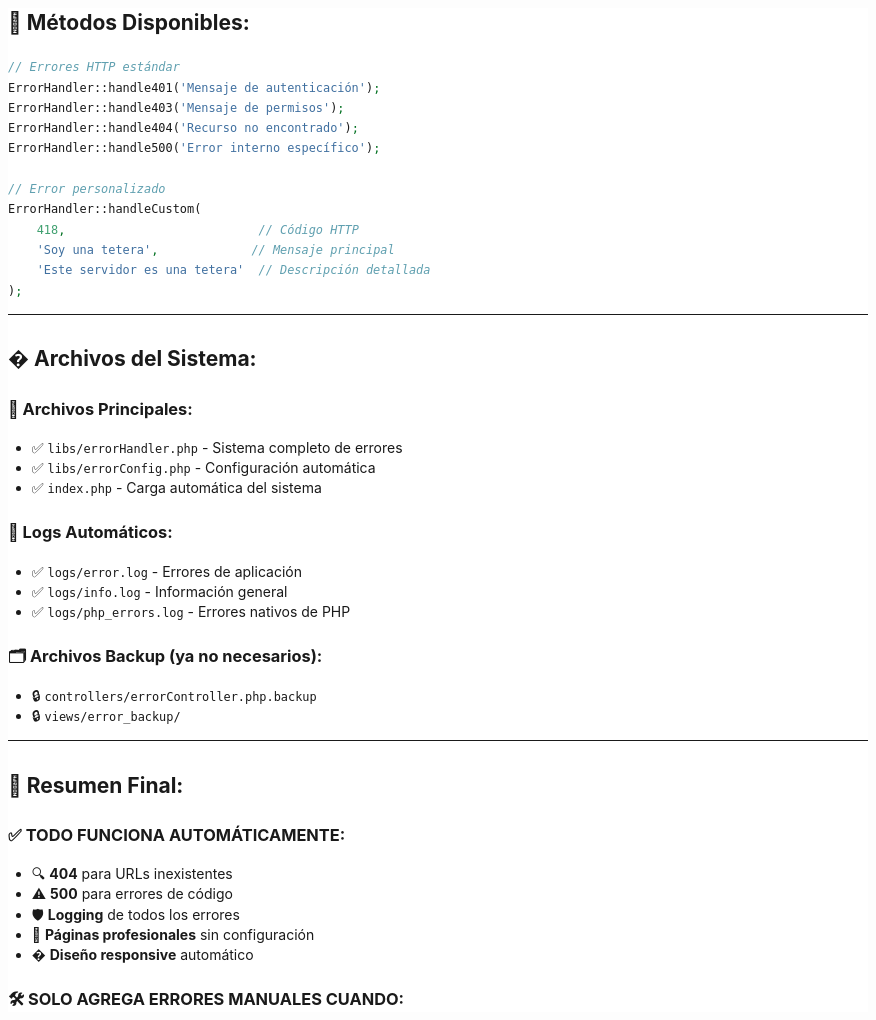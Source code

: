 
## 🚀 **Métodos Disponibles:**

```php
// Errores HTTP estándar
ErrorHandler::handle401('Mensaje de autenticación');
ErrorHandler::handle403('Mensaje de permisos');
ErrorHandler::handle404('Recurso no encontrado');
ErrorHandler::handle500('Error interno específico');

// Error personalizado
ErrorHandler::handleCustom(
    418,                           // Código HTTP
    'Soy una tetera',             // Mensaje principal
    'Este servidor es una tetera'  // Descripción detallada
);
```

---

## � **Archivos del Sistema:**

### **🔧 Archivos Principales:**

- ✅ `libs/errorHandler.php` - Sistema completo de errores
- ✅ `libs/errorConfig.php` - Configuración automática
- ✅ `index.php` - Carga automática del sistema

### **📝 Logs Automáticos:**

- ✅ `logs/error.log` - Errores de aplicación
- ✅ `logs/info.log` - Información general
- ✅ `logs/php_errors.log` - Errores nativos de PHP

### **🗂️ Archivos Backup (ya no necesarios):**

- 🔒 `controllers/errorController.php.backup`
- 🔒 `views/error_backup/`

---

## 🎯 **Resumen Final:**

### **✅ TODO FUNCIONA AUTOMÁTICAMENTE:**

- 🔍 **404** para URLs inexistentes
- ⚠️ **500** para errores de código
- 🛡️ **Logging** de todos los errores
- 🎨 **Páginas profesionales** sin configuración
- � **Diseño responsive** automático

### **🛠️ SOLO AGREGA ERRORES MANUALES CUANDO:**
